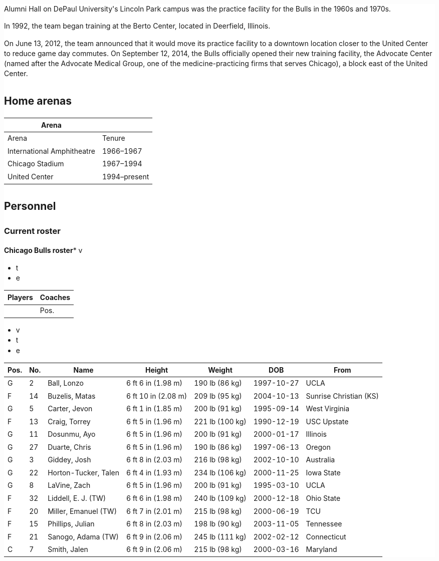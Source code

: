 Alumni Hall on DePaul University's Lincoln Park campus was the practice facility for the Bulls in the 1960s and 1970s.

In 1992, the team began training at the Berto Center, located in Deerfield, Illinois.

On June 13, 2012, the team announced that it would move its practice facility to a downtown location closer to the United Center to reduce game day commutes. On September 12, 2014, the Bulls officially opened their new training facility, the Advocate Center (named after the Advocate Medical Group, one of the medicine-practicing firms that serves Chicago), a block east of the United Center.

Home arenas
-----------

| **Arena** | |
| --- | --- |
| Arena | Tenure |
| International Amphitheatre | 1966–1967 |
| Chicago Stadium | 1967–1994 |
| United Center | 1994–present |

Personnel
---------

### Current roster

**Chicago Bulls roster*** v
* t
* e

| Players | Coaches |
| --- | --- |
| | Pos. | No. | Name | Height | Weight | DOB | From | | --- | --- | --- | --- | --- | --- | --- | | G | 2 | Ball, Lonzo | 6 ft 6 in (1\.98 m) | 190 lb (86 kg) | 1997-10-27 | UCLA | | F | 14 | Buzelis, Matas | 6 ft 10 in (2\.08 m) | 209 lb (95 kg) | 2004-10-13 | Sunrise Christian (KS) | | G | 5 | Carter, Jevon | 6 ft 1 in (1\.85 m) | 200 lb (91 kg) | 1995-09-14 | West Virginia | | F | 13 | Craig, Torrey | 6 ft 5 in (1\.96 m) | 221 lb (100 kg) | 1990-12-19 | USC Upstate | | G | 11 | Dosunmu, Ayo | 6 ft 5 in (1\.96 m) | 200 lb (91 kg) | 2000-01-17 | Illinois | | G | 27 | Duarte, Chris | 6 ft 5 in (1\.96 m) | 190 lb (86 kg) | 1997-06-13 | Oregon | | G | 3 | Giddey, Josh | 6 ft 8 in (2\.03 m) | 216 lb (98 kg) | 2002-10-10 | Australia | | G | 22 | Horton-Tucker, Talen | 6 ft 4 in (1\.93 m) | 234 lb (106 kg) | 2000-11-25 | Iowa State | | G | 8 | LaVine, Zach | 6 ft 5 in (1\.96 m) | 200 lb (91 kg) | 1995-03-10 | UCLA | | F | 32 | Liddell, E. J. (TW) | 6 ft 6 in (1\.98 m) | 240 lb (109 kg) | 2000-12-18 | Ohio State | | F | 20 | Miller, Emanuel (TW) | 6 ft 7 in (2\.01 m) | 215 lb (98 kg) | 2000-06-19 | TCU | | F | 15 | Phillips, Julian | 6 ft 8 in (2\.03 m) | 198 lb (90 kg) | 2003-11-05 | Tennessee | | F | 21 | Sanogo, Adama (TW) | 6 ft 9 in (2\.06 m) | 245 lb (111 kg) | 2002-02-12 | Connecticut | | C | 7 | Smith, Jalen | 6 ft 9 in (2\.06 m) | 215 lb (98 kg) | 2000-03-16 | Maryland | | F | 25 | Terry, Dalen | 6 ft 7 in (2\.01 m) | 195 lb (88 kg) | 2002-07-12 | Arizona | | C | 9 | Vučević, Nikola | 6 ft 10 in (2\.08 m) | 260 lb (118 kg) | 1990-10-24 | USC | | G | 0 | White, Coby | 6 ft 5 in (1\.96 m) | 195 lb (88 kg) | 2000-02-16 | North Carolina | | F | 44 | Williams, Patrick | 6 ft 7 in (2\.01 m) | 215 lb (98 kg) | 2001-08-26 | Florida State | | Head coach* Billy Donovan  Assistant coach(es)* John Bryant * Damian Cotter * Dan Craig * Henry Domercant * Billy Schmidt * Wes Unseld Jr.    ---   Legend * **(DP)** Unsigned draft pick * **(FA)** Free agent * **(S)** Suspended * **(GL)** On assignment to G League affiliate * **(TW)** Two-way affiliate player * Injured Injured    ---   Roster  Last transaction: January 4, 2025 |

* v
* t
* e

| Pos. | No. | Name | Height | Weight | DOB | From |
| --- | --- | --- | --- | --- | --- | --- |
| G | 2 | Ball, Lonzo | 6 ft 6 in (1\.98 m) | 190 lb (86 kg) | 1997-10-27 | UCLA |
| F | 14 | Buzelis, Matas | 6 ft 10 in (2\.08 m) | 209 lb (95 kg) | 2004-10-13 | Sunrise Christian (KS) |
| G | 5 | Carter, Jevon | 6 ft 1 in (1\.85 m) | 200 lb (91 kg) | 1995-09-14 | West Virginia |
| F | 13 | Craig, Torrey | 6 ft 5 in (1\.96 m) | 221 lb (100 kg) | 1990-12-19 | USC Upstate |
| G | 11 | Dosunmu, Ayo | 6 ft 5 in (1\.96 m) | 200 lb (91 kg) | 2000-01-17 | Illinois |
| G | 27 | Duarte, Chris | 6 ft 5 in (1\.96 m) | 190 lb (86 kg) | 1997-06-13 | Oregon |
| G | 3 | Giddey, Josh | 6 ft 8 in (2\.03 m) | 216 lb (98 kg) | 2002-10-10 | Australia |
| G | 22 | Horton-Tucker, Talen | 6 ft 4 in (1\.93 m) | 234 lb (106 kg) | 2000-11-25 | Iowa State |
| G | 8 | LaVine, Zach | 6 ft 5 in (1\.96 m) | 200 lb (91 kg) | 1995-03-10 | UCLA |
| F | 32 | Liddell, E. J. (TW) | 6 ft 6 in (1\.98 m) | 240 lb (109 kg) | 2000-12-18 | Ohio State |
| F | 20 | Miller, Emanuel (TW) | 6 ft 7 in (2\.01 m) | 215 lb (98 kg) | 2000-06-19 | TCU |
| F | 15 | Phillips, Julian | 6 ft 8 in (2\.03 m) | 198 lb (90 kg) | 2003-11-05 | Tennessee |
| F | 21 | Sanogo, Adama (TW) | 6 ft 9 in (2\.06 m) | 245 lb (111 kg) | 2002-02-12 | Connecticut |
| C | 7 | Smith, Jalen | 6 ft 9 in (2\.06 m) | 215 lb (98 kg) | 2000-03-16 | Maryland |